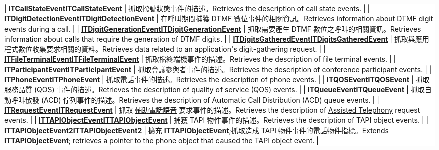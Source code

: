 | [<span data-ttu-id="657f0-123">**ITCallStateEvent**</span><span class="sxs-lookup"><span data-stu-id="657f0-123">**ITCallStateEvent**</span></span>](/windows/win32/api/tapi3if/nn-tapi3if-itcallstateevent)               | <span data-ttu-id="657f0-124">抓取撥號狀態事件的描述。</span><span class="sxs-lookup"><span data-stu-id="657f0-124">Retrieves the description of call state events.</span></span>                                                                                             |
| [<span data-ttu-id="657f0-125">**ITDigitDetectionEvent**</span><span class="sxs-lookup"><span data-stu-id="657f0-125">**ITDigitDetectionEvent**</span></span>](/windows/win32/api/tapi3if/nn-tapi3if-itdigitdetectionevent)     | <span data-ttu-id="657f0-126">在呼叫期間捕獲 DTMF 數位事件的相關資訊。</span><span class="sxs-lookup"><span data-stu-id="657f0-126">Retrieves information about DTMF digit events during a call.</span></span>                                                                                |
| [<span data-ttu-id="657f0-127">**ITDigitGenerationEvent**</span><span class="sxs-lookup"><span data-stu-id="657f0-127">**ITDigitGenerationEvent**</span></span>](/windows/win32/api/tapi3if/nn-tapi3if-itdigitgenerationevent)   | <span data-ttu-id="657f0-128">抓取需要產生 DTMF 數位之呼叫的相關資訊。</span><span class="sxs-lookup"><span data-stu-id="657f0-128">Retrieves information about calls that require the generation of DTMF digits.</span></span>                                                               |
| [<span data-ttu-id="657f0-129">**ITDigitsGatheredEvent**</span><span class="sxs-lookup"><span data-stu-id="657f0-129">**ITDigitsGatheredEvent**</span></span>](/windows/win32/api/tapi3if/nn-tapi3if-itdigitsgatheredevent)     | <span data-ttu-id="657f0-130">抓取與應用程式數位收集要求相關的資料。</span><span class="sxs-lookup"><span data-stu-id="657f0-130">Retrieves data related to an application's digit-gathering request.</span></span>                                                                         |
| [<span data-ttu-id="657f0-131">**ITFileTerminalEvent**</span><span class="sxs-lookup"><span data-stu-id="657f0-131">**ITFileTerminalEvent**</span></span>](/windows/win32/api/tapi3if/nn-tapi3if-itfileterminalevent)         | <span data-ttu-id="657f0-132">抓取檔終端機事件的描述。</span><span class="sxs-lookup"><span data-stu-id="657f0-132">Retrieves the description of file terminal events.</span></span>                                                                                          |
| [<span data-ttu-id="657f0-133">**ITParticipantEvent**</span><span class="sxs-lookup"><span data-stu-id="657f0-133">**ITParticipantEvent**</span></span>](./itparticipantevent.md)           | <span data-ttu-id="657f0-134">抓取會議參與者事件的描述。</span><span class="sxs-lookup"><span data-stu-id="657f0-134">Retrieves the description of conference participant events.</span></span>                                                                                 |
| [<span data-ttu-id="657f0-135">**ITPhoneEvent**</span><span class="sxs-lookup"><span data-stu-id="657f0-135">**ITPhoneEvent**</span></span>](/windows/win32/api/tapi3if/nn-tapi3if-itphoneevent)                       | <span data-ttu-id="657f0-136">抓取電話事件的描述。</span><span class="sxs-lookup"><span data-stu-id="657f0-136">Retrieves the description of phone events.</span></span>                                                                                                  |
| [<span data-ttu-id="657f0-137">**ITQOSEvent**</span><span class="sxs-lookup"><span data-stu-id="657f0-137">**ITQOSEvent**</span></span>](/windows/win32/api/tapi3if/nn-tapi3if-itqosevent)                           | <span data-ttu-id="657f0-138">抓取服務品質 (QOS) 事件的描述。</span><span class="sxs-lookup"><span data-stu-id="657f0-138">Retrieves the description of quality of service (QOS) events.</span></span>                                                                               |
| [<span data-ttu-id="657f0-139">**ITQueueEvent**</span><span class="sxs-lookup"><span data-stu-id="657f0-139">**ITQueueEvent**</span></span>](/windows/win32/api/tapi3cc/nn-tapi3cc-itqueueevent)                       | <span data-ttu-id="657f0-140">抓取自動呼叫散發 (ACD) 佇列事件的描述。</span><span class="sxs-lookup"><span data-stu-id="657f0-140">Retrieves the description of Automatic Call Distribution (ACD) queue events.</span></span>                                                                |
| [<span data-ttu-id="657f0-141">**ITRequestEvent**</span><span class="sxs-lookup"><span data-stu-id="657f0-141">**ITRequestEvent**</span></span>](/windows/win32/api/tapi3if/nn-tapi3if-itrequestevent)                   | <span data-ttu-id="657f0-142">抓取 [輔助電話語音](./assisted-telephony-overview.md) 要求事件的描述。</span><span class="sxs-lookup"><span data-stu-id="657f0-142">Retrieves the description of [Assisted Telephony](./assisted-telephony-overview.md) request events.</span></span>                                 |
| [<span data-ttu-id="657f0-143">**ITTAPIObjectEvent**</span><span class="sxs-lookup"><span data-stu-id="657f0-143">**ITTAPIObjectEvent**</span></span>](/windows/win32/api/tapi3if/nn-tapi3if-ittapiobjectevent)             | <span data-ttu-id="657f0-144">捕獲 TAPI 物件事件的描述。</span><span class="sxs-lookup"><span data-stu-id="657f0-144">Retrieves the description of TAPI object events.</span></span>                                                                                            |
| [<span data-ttu-id="657f0-145">**ITTAPIObjectEvent2**</span><span class="sxs-lookup"><span data-stu-id="657f0-145">**ITTAPIObjectEvent2**</span></span>](/windows/win32/api/tapi3if/nn-tapi3if-ittapiobjectevent2)           | <span data-ttu-id="657f0-146">擴充 [**ITTAPIObjectEvent**](/windows/win32/api/tapi3if/nn-tapi3if-ittapiobjectevent);抓取造成 TAPI 物件事件的電話物件指標。</span><span class="sxs-lookup"><span data-stu-id="657f0-146">Extends [**ITTAPIObjectEvent**](/windows/win32/api/tapi3if/nn-tapi3if-ittapiobjectevent); retrieves a pointer to the phone object that caused the TAPI object event.</span></span> |